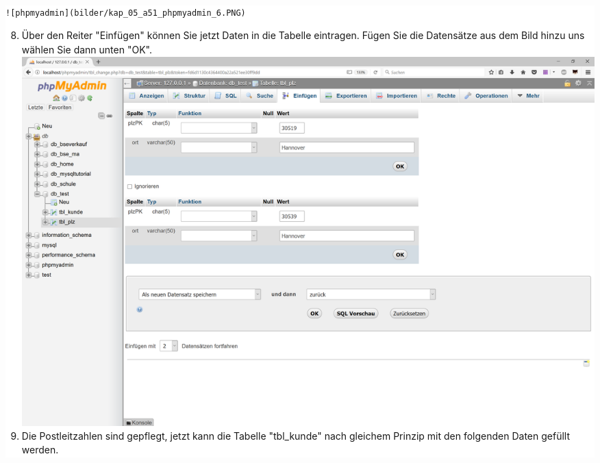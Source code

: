     ![phpmyadmin](bilder/kap_05_a51_phpmyadmin_6.PNG)
8. Über den Reiter "Einfügen" können Sie jetzt Daten in die Tabelle eintragen. Fügen Sie die Datensätze aus dem Bild hinzu uns wählen Sie dann unten "OK".
    ![phpmyadmin](bilder/kap_05_a51_phpmyadmin_7.PNG)
9. Die Postleitzahlen sind gepflegt, jetzt kann die Tabelle "tbl_kunde" nach gleichem Prinzip mit den folgenden Daten gefüllt werden.